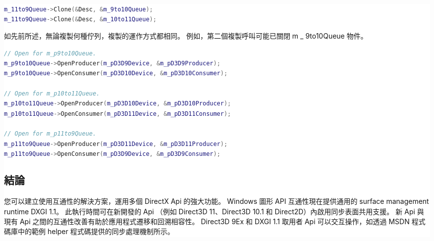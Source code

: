 ```C++
m_11to9Queue->Clone(&Desc, &m_9to10Queue);
m_11to9Queue->Clone(&Desc, &m_10to11Queue);
```



如先前所述，無論複製何種佇列，複製的運作方式都相同。 例如，第二個複製呼叫可能已關閉 m \_ 9to10Queue 物件。


```C++
// Open for m_p9to10Queue.
m_p9to10Queue->OpenProducer(m_pD3D9Device, &m_pD3D9Producer);
m_p9to10Queue->OpenConsumer(m_pD3D10Device, &m_pD3D10Consumer);

// Open for m_p10to11Queue.
m_p10to11Queue->OpenProducer(m_pD3D10Device, &m_pD3D10Producer);
m_p10to11Queue->OpenConsumer(m_pD3D11Device, &m_pD3D11Consumer);

// Open for m_p11to9Queue.
m_p11to9Queue->OpenProducer(m_pD3D11Device, &m_pD3D11Producer);
m_p11to9Queue->OpenConsumer(m_pD3D9Device, &m_pD3D9Consumer);
```



## <a name="conclusion"></a>結論

您可以建立使用互通性的解決方案，運用多個 DirectX Api 的強大功能。 Windows 圖形 API 互通性現在提供通用的 surface management runtime DXGI 1.1。 此執行時間可在新開發的 Api （例如 Direct3D 11、Direct3D 10.1 和 Direct2D）內啟用同步表面共用支援。 新 Api 與現有 Api 之間的互通性改善有助於應用程式遷移和回溯相容性。 Direct3D 9Ex 和 DXGI 1.1 取用者 Api 可以交互操作，如透過 MSDN 程式碼庫中的範例 helper 程式碼提供的同步處理機制所示。

 

 